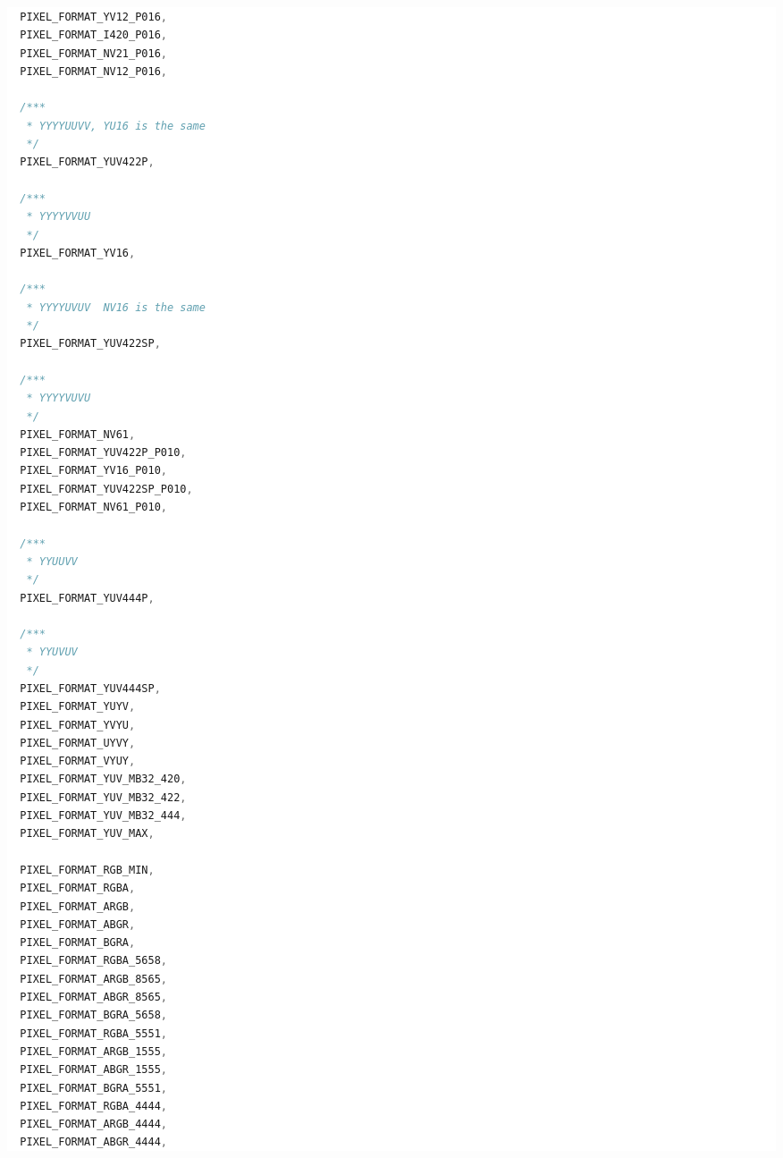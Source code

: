 ```c
  PIXEL_FORMAT_YV12_P016,
  PIXEL_FORMAT_I420_P016,
  PIXEL_FORMAT_NV21_P016,
  PIXEL_FORMAT_NV12_P016,

  /***
   * YYYYUUVV, YU16 is the same
   */
  PIXEL_FORMAT_YUV422P,

  /***
   * YYYYVVUU
   */
  PIXEL_FORMAT_YV16,

  /***
   * YYYYUVUV  NV16 is the same
   */
  PIXEL_FORMAT_YUV422SP,

  /***
   * YYYYVUVU
   */
  PIXEL_FORMAT_NV61,
  PIXEL_FORMAT_YUV422P_P010,
  PIXEL_FORMAT_YV16_P010,
  PIXEL_FORMAT_YUV422SP_P010,
  PIXEL_FORMAT_NV61_P010,

  /***
   * YYUUVV
   */
  PIXEL_FORMAT_YUV444P,

  /***
   * YYUVUV
   */
  PIXEL_FORMAT_YUV444SP,
  PIXEL_FORMAT_YUYV,
  PIXEL_FORMAT_YVYU,
  PIXEL_FORMAT_UYVY,
  PIXEL_FORMAT_VYUY,
  PIXEL_FORMAT_YUV_MB32_420,
  PIXEL_FORMAT_YUV_MB32_422,
  PIXEL_FORMAT_YUV_MB32_444,
  PIXEL_FORMAT_YUV_MAX,

  PIXEL_FORMAT_RGB_MIN,
  PIXEL_FORMAT_RGBA,
  PIXEL_FORMAT_ARGB,
  PIXEL_FORMAT_ABGR,
  PIXEL_FORMAT_BGRA,
  PIXEL_FORMAT_RGBA_5658,
  PIXEL_FORMAT_ARGB_8565,
  PIXEL_FORMAT_ABGR_8565,
  PIXEL_FORMAT_BGRA_5658,
  PIXEL_FORMAT_RGBA_5551,
  PIXEL_FORMAT_ARGB_1555,
  PIXEL_FORMAT_ABGR_1555,
  PIXEL_FORMAT_BGRA_5551,
  PIXEL_FORMAT_RGBA_4444,
  PIXEL_FORMAT_ARGB_4444,
  PIXEL_FORMAT_ABGR_4444,
```